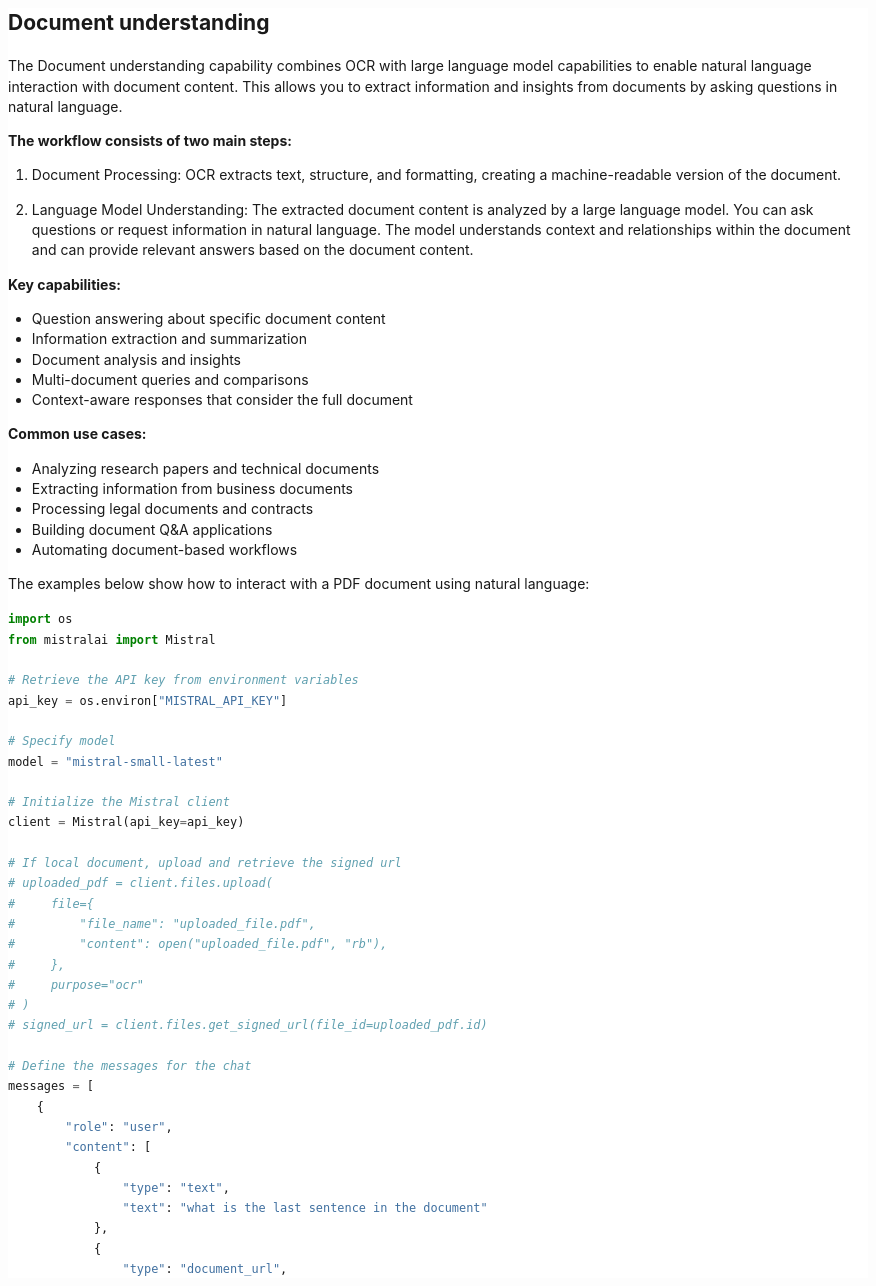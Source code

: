 ## Document understanding

The Document understanding capability combines OCR with large language model capabilities to enable natural language interaction with document content. This allows you to extract information and insights from documents by asking questions in natural language.

**The workflow consists of two main steps:**

1. Document Processing: OCR extracts text, structure, and formatting, creating a machine-readable version of the document.

2. Language Model Understanding: The extracted document content is analyzed by a large language model. You can ask questions or request information in natural language. The model understands context and relationships within the document and can provide relevant answers based on the document content.


**Key capabilities:**
- Question answering about specific document content
- Information extraction and summarization
- Document analysis and insights
- Multi-document queries and comparisons
- Context-aware responses that consider the full document

**Common use cases:**
- Analyzing research papers and technical documents
- Extracting information from business documents
- Processing legal documents and contracts
- Building document Q&A applications
- Automating document-based workflows

The examples below show how to interact with a PDF document using natural language:

```python
import os
from mistralai import Mistral

# Retrieve the API key from environment variables
api_key = os.environ["MISTRAL_API_KEY"]

# Specify model
model = "mistral-small-latest"

# Initialize the Mistral client
client = Mistral(api_key=api_key)

# If local document, upload and retrieve the signed url
# uploaded_pdf = client.files.upload(
#     file={
#         "file_name": "uploaded_file.pdf",
#         "content": open("uploaded_file.pdf", "rb"),
#     },
#     purpose="ocr"
# )
# signed_url = client.files.get_signed_url(file_id=uploaded_pdf.id)

# Define the messages for the chat
messages = [
    {
        "role": "user",
        "content": [
            {
                "type": "text",
                "text": "what is the last sentence in the document"
            },
            {
                "type": "document_url",
```
